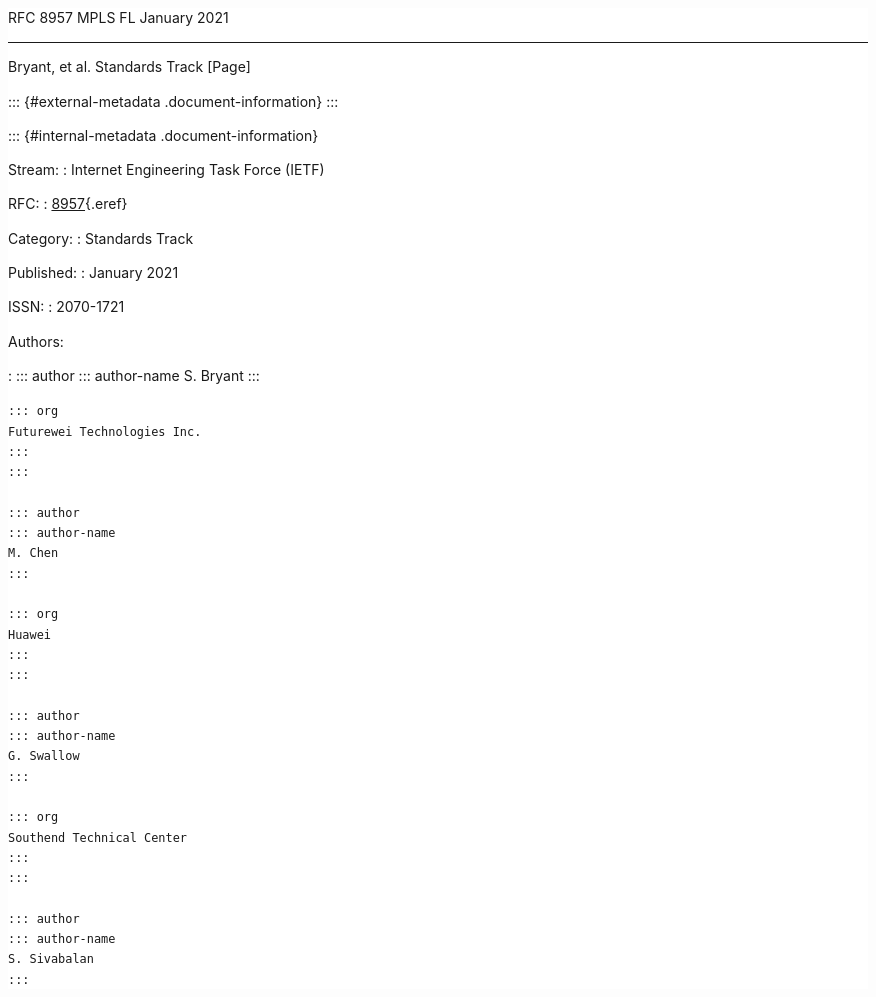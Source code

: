   RFC 8957         MPLS FL           January 2021
  ---------------- ----------------- --------------
  Bryant, et al.   Standards Track   \[Page\]

::: {#external-metadata .document-information}
:::

::: {#internal-metadata .document-information}

Stream:
:   Internet Engineering Task Force (IETF)

RFC:
:   [8957](https://www.rfc-editor.org/rfc/rfc8957){.eref}

Category:
:   Standards Track

Published:
:   January 2021

ISSN:
:   2070-1721

Authors:

:   ::: author
    ::: author-name
    S. Bryant
    :::

    ::: org
    Futurewei Technologies Inc.
    :::
    :::

    ::: author
    ::: author-name
    M. Chen
    :::

    ::: org
    Huawei
    :::
    :::

    ::: author
    ::: author-name
    G. Swallow
    :::

    ::: org
    Southend Technical Center
    :::
    :::

    ::: author
    ::: author-name
    S. Sivabalan
    :::
